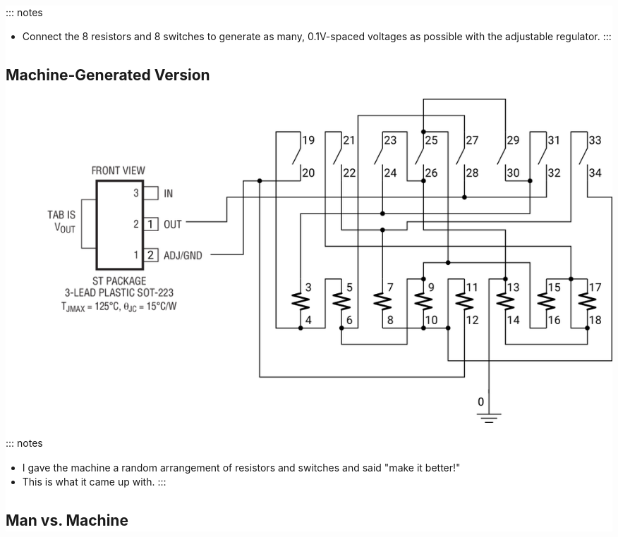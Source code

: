 ::: notes
* Connect the 8 resistors and 8 switches to generate as many, 0.1V-spaced voltages as
  possible with the adjustable regulator. 
:::

## Machine-Generated Version

![](vreg_by_machine.png)

::: notes
* I gave the machine a random arrangement of resistors and switches and said "make it better!"
* This is what it came up with.
:::

## Man vs. Machine

